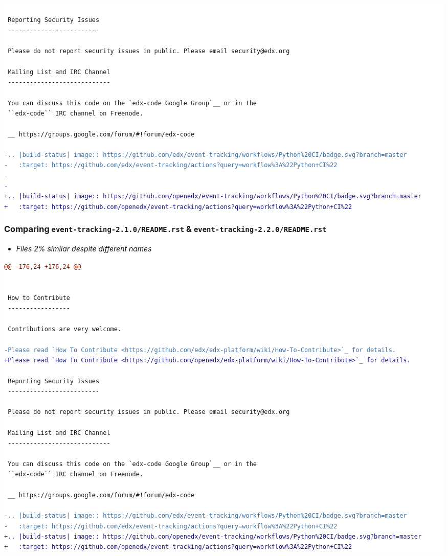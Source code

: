 ```diff
 
 Reporting Security Issues
 -------------------------
 
 Please do not report security issues in public. Please email security@edx.org
 
 Mailing List and IRC Channel
 ----------------------------
 
 You can discuss this code on the `edx-code Google Group`__ or in the
 ``edx-code`` IRC channel on Freenode.
 
 __ https://groups.google.com/forum/#!forum/edx-code
 
-.. |build-status| image:: https://github.com/edx/event-tracking/workflows/Python%20CI/badge.svg?branch=master
-   :target: https://github.com/edx/event-tracking/actions?query=workflow%3A%22Python+CI%22
-
-
+.. |build-status| image:: https://github.com/openedx/event-tracking/workflows/Python%20CI/badge.svg?branch=master
+   :target: https://github.com/openedx/event-tracking/actions?query=workflow%3A%22Python+CI%22
```

### Comparing `event-tracking-2.1.0/README.rst` & `event-tracking-2.2.0/README.rst`

 * *Files 2% similar despite different names*

```diff
@@ -176,24 +176,24 @@
 
 
 How to Contribute
 -----------------
 
 Contributions are very welcome.
 
-Please read `How To Contribute <https://github.com/edx/edx-platform/wiki/How-To-Contribute>`_ for details.
+Please read `How To Contribute <https://github.com/openedx/edx-platform/wiki/How-To-Contribute>`_ for details.
 
 Reporting Security Issues
 -------------------------
 
 Please do not report security issues in public. Please email security@edx.org
 
 Mailing List and IRC Channel
 ----------------------------
 
 You can discuss this code on the `edx-code Google Group`__ or in the
 ``edx-code`` IRC channel on Freenode.
 
 __ https://groups.google.com/forum/#!forum/edx-code
 
-.. |build-status| image:: https://github.com/edx/event-tracking/workflows/Python%20CI/badge.svg?branch=master
-   :target: https://github.com/edx/event-tracking/actions?query=workflow%3A%22Python+CI%22
+.. |build-status| image:: https://github.com/openedx/event-tracking/workflows/Python%20CI/badge.svg?branch=master
+   :target: https://github.com/openedx/event-tracking/actions?query=workflow%3A%22Python+CI%22
```
